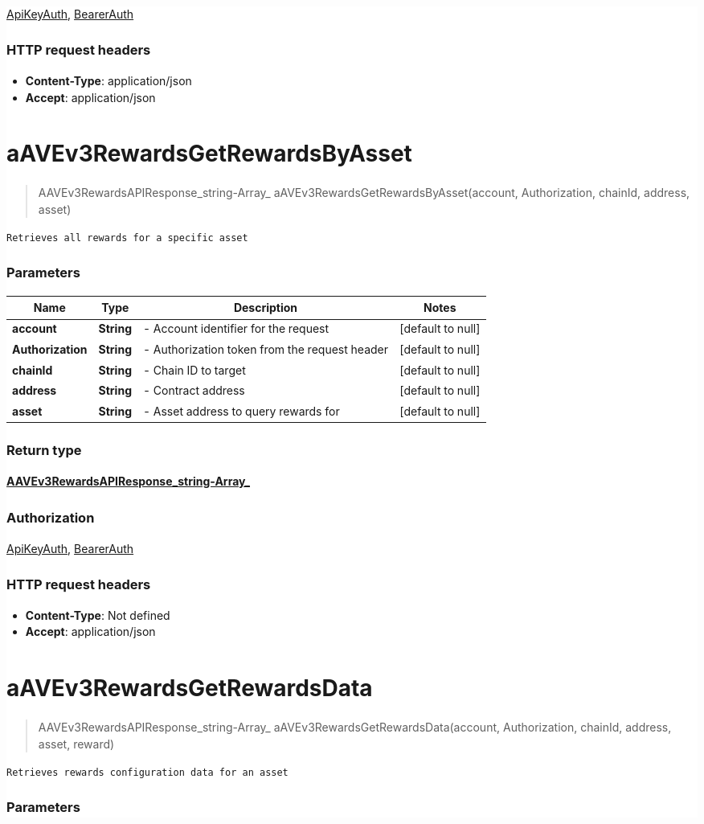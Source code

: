 [ApiKeyAuth](../README.md#ApiKeyAuth), [BearerAuth](../README.md#BearerAuth)

### HTTP request headers

- **Content-Type**: application/json
- **Accept**: application/json

<a name="aAVEv3RewardsGetRewardsByAsset"></a>
# **aAVEv3RewardsGetRewardsByAsset**
> AAVEv3RewardsAPIResponse_string-Array_ aAVEv3RewardsGetRewardsByAsset(account, Authorization, chainId, address, asset)



    Retrieves all rewards for a specific asset

### Parameters

|Name | Type | Description  | Notes |
|------------- | ------------- | ------------- | -------------|
| **account** | **String**| - Account identifier for the request | [default to null] |
| **Authorization** | **String**| - Authorization token from the request header | [default to null] |
| **chainId** | **String**| - Chain ID to target | [default to null] |
| **address** | **String**| - Contract address | [default to null] |
| **asset** | **String**| - Asset address to query rewards for | [default to null] |

### Return type

[**AAVEv3RewardsAPIResponse_string-Array_**](../Models/AAVEv3RewardsAPIResponse_string-Array_.md)

### Authorization

[ApiKeyAuth](../README.md#ApiKeyAuth), [BearerAuth](../README.md#BearerAuth)

### HTTP request headers

- **Content-Type**: Not defined
- **Accept**: application/json

<a name="aAVEv3RewardsGetRewardsData"></a>
# **aAVEv3RewardsGetRewardsData**
> AAVEv3RewardsAPIResponse_string-Array_ aAVEv3RewardsGetRewardsData(account, Authorization, chainId, address, asset, reward)



    Retrieves rewards configuration data for an asset

### Parameters
